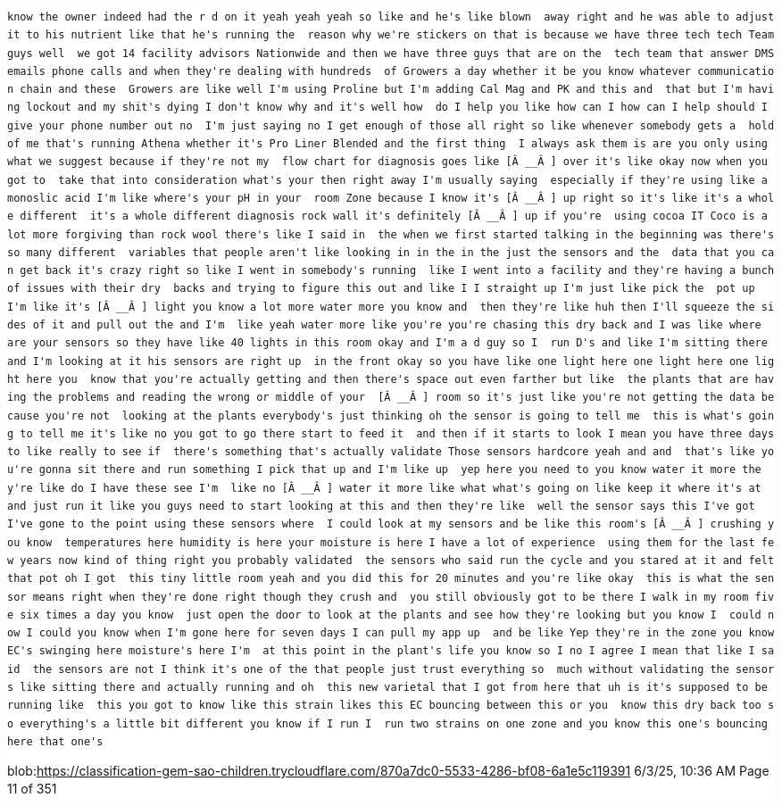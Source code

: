 `know the owner indeed had the r d on it yeah yeah yeah so like and he's like blown  away right and he was able to adjust it to his nutrient like that he's running the  reason why we're stickers on that is because we have three tech tech Team guys well  we got 14 facility advisors Nationwide and then we have three guys that are on the  tech team that answer DMS emails phone calls and when they're dealing with hundreds  of Growers a day whether it be you know whatever communication chain and these  Growers are like well I'm using Proline but I'm adding Cal Mag and PK and this and  that but I'm having lockout and my shit's dying I don't know why and it's well how  do I help you like how can I how can I help should I give your phone number out no  I'm just saying no I get enough of those all right so like whenever somebody gets a  hold of me that's running Athena whether it's Pro Liner Blended and the first thing  I always ask them is are you only using what we suggest because if they're not my  flow chart for diagnosis goes like [Â __Â ] over it's like okay now when you got to  take that into consideration what's your then right away I'm usually saying  especially if they're using like a monoslic acid I'm like where's your pH in your  room Zone because I know it's [Â __Â ] up right so it's like it's a whole different  it's a whole different diagnosis rock wall it's definitely [Â __Â ] up if you're  using cocoa IT Coco is a lot more forgiving than rock wool there's like I said in  the when we first started talking in the beginning was there's so many different  variables that people aren't like looking in in the in the just the sensors and the  data that you can get back it's crazy right so like I went in somebody's running  like I went into a facility and they're having a bunch of issues with their dry  backs and trying to figure this out and like I I straight up I'm just like pick the  pot up I'm like it's [Â __Â ] light you know a lot more water more you know and  then they're like huh then I'll squeeze the sides of it and pull out the and I'm  like yeah water more like you're you're chasing this dry back and I was like where  are your sensors so they have like 40 lights in this room okay and I'm a d guy so I  run D's and like I'm sitting there and I'm looking at it his sensors are right up  in the front okay so you have like one light here one light here one light here you  know that you're actually getting and then there's space out even farther but like  the plants that are having the problems and reading the wrong or middle of your  [Â __Â ] room so it's just like you're not getting the data because you're not  looking at the plants everybody's just thinking oh the sensor is going to tell me  this is what's going to tell me it's like no you got to go there start to feed it  and then if it starts to look I mean you have three days to like really to see if  there's something that's actually validate Those sensors hardcore yeah and and  that's like you're gonna sit there and run something I pick that up and I'm like up  yep here you need to you know water it more they're like do I have these see I'm  like no [Â __Â ] water it more like what what's going on like keep it where it's at  and just run it like you guys need to start looking at this and then they're like  well the sensor says this I've got I've gone to the point using these sensors where  I could look at my sensors and be like this room's [Â __Â ] crushing you know  temperatures here humidity is here your moisture is here I have a lot of experience  using them for the last few years now kind of thing right you probably validated  the sensors who said run the cycle and you stared at it and felt that pot oh I got  this tiny little room yeah and you did this for 20 minutes and you're like okay  this is what the sensor means right when they're done right though they crush and  you still obviously got to be there I walk in my room five six times a day you know  just open the door to look at the plants and see how they're looking but you know I  could now I could you know when I'm gone here for seven days I can pull my app up  and be like Yep they're in the zone you know EC's swinging here moisture's here I'm  at this point in the plant's life you know so I no I agree I mean that like I said  the sensors are not I think it's one of the that people just trust everything so  much without validating the sensors like sitting there and actually running and oh  this new varietal that I got from here that uh is it's supposed to be running like  this you got to know like this strain likes this EC bouncing between this or you  know this dry back too so everything's a little bit different you know if I run I  run two strains on one zone and you know this one's bouncing here that one's`  

blob:https://classification-gem-sao-children.trycloudflare.com/870a7dc0-5533-4286-bf08-6a1e5c119391 6/3/25, 10:36 AM Page 11 of 351  